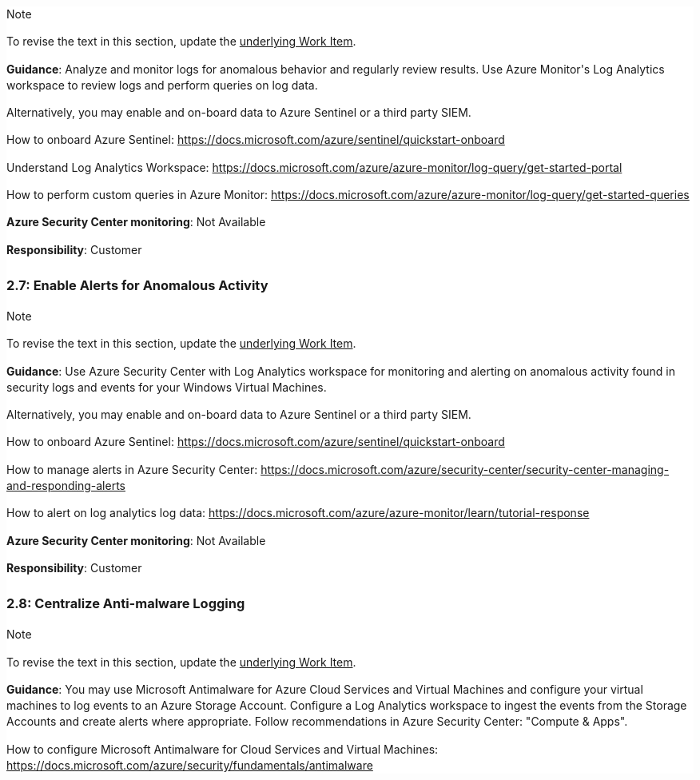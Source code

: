 >[!NOTE]
> To revise the text in this section, update the [underlying Work Item](https://dev.azure.com/AzureSecurityControlsBenchmark/AzureSecurityControlsBenchmarkContent/_queries/edit/1832).

**Guidance**: Analyze and monitor logs for anomalous behavior and regularly review results. Use Azure Monitor's Log Analytics workspace to review logs and perform queries on log data.

Alternatively, you may enable and on-board data to Azure Sentinel or a third party SIEM. 

How to onboard Azure Sentinel: https://docs.microsoft.com/azure/sentinel/quickstart-onboard

Understand Log Analytics Workspace: https://docs.microsoft.com/azure/azure-monitor/log-query/get-started-portal

How to perform custom queries in Azure Monitor: https://docs.microsoft.com/azure/azure-monitor/log-query/get-started-queries


**Azure Security Center monitoring**: Not Available

**Responsibility**: Customer

### 2.7: Enable Alerts for Anomalous Activity

>[!NOTE]
> To revise the text in this section, update the [underlying Work Item](https://dev.azure.com/AzureSecurityControlsBenchmark/AzureSecurityControlsBenchmarkContent/_queries/edit/1833).

**Guidance**: Use Azure Security Center with Log Analytics workspace for monitoring and alerting on anomalous activity found in security logs and events for your Windows Virtual Machines.  

Alternatively, you may enable and on-board data to Azure Sentinel or a third party SIEM. 

How to onboard Azure Sentinel: https://docs.microsoft.com/azure/sentinel/quickstart-onboard

How to manage alerts in Azure Security Center: https://docs.microsoft.com/azure/security-center/security-center-managing-and-responding-alerts

How to alert on log analytics log data: https://docs.microsoft.com/azure/azure-monitor/learn/tutorial-response


**Azure Security Center monitoring**: Not Available

**Responsibility**: Customer

### 2.8: Centralize Anti-malware Logging

>[!NOTE]
> To revise the text in this section, update the [underlying Work Item](https://dev.azure.com/AzureSecurityControlsBenchmark/AzureSecurityControlsBenchmarkContent/_queries/edit/1834).

**Guidance**: You may use Microsoft Antimalware for Azure Cloud Services and Virtual Machines and configure your virtual machines to log events to an Azure Storage Account. Configure a Log Analytics workspace to ingest the events from the Storage Accounts and create alerts where appropriate. Follow recommendations in Azure Security Center: "Compute &amp; Apps". 

How to configure Microsoft Antimalware for Cloud Services and Virtual Machines: https://docs.microsoft.com/azure/security/fundamentals/antimalware
